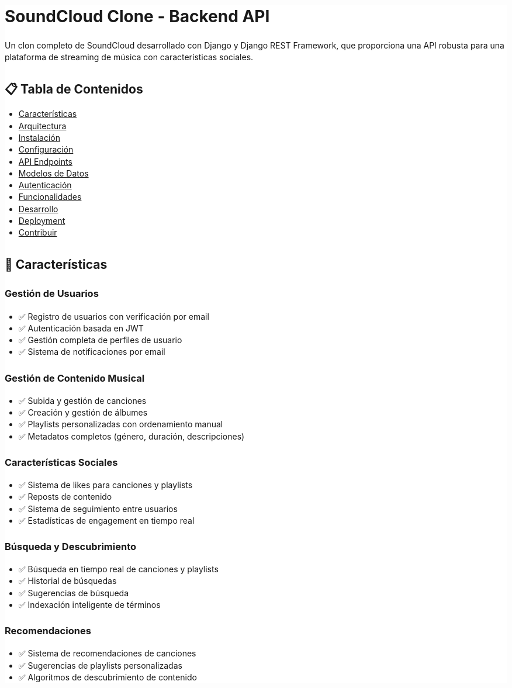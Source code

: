 # SoundCloud Clone - Backend API

Un clon completo de SoundCloud desarrollado con Django y Django REST Framework, que proporciona una API robusta para una plataforma de streaming de música con características sociales.

## 📋 Tabla de Contenidos

- [Características](#características)
- [Arquitectura](#arquitectura)
- [Instalación](#instalación)
- [Configuración](#configuración)
- [API Endpoints](#api-endpoints)
- [Modelos de Datos](#modelos-de-datos)
- [Autenticación](#autenticación)
- [Funcionalidades](#funcionalidades)
- [Desarrollo](#desarrollo)
- [Deployment](#deployment)
- [Contribuir](#contribuir)

## 🚀 Características

### Gestión de Usuarios
- ✅ Registro de usuarios con verificación por email
- ✅ Autenticación basada en JWT
- ✅ Gestión completa de perfiles de usuario
- ✅ Sistema de notificaciones por email

### Gestión de Contenido Musical
- ✅ Subida y gestión de canciones
- ✅ Creación y gestión de álbumes
- ✅ Playlists personalizadas con ordenamiento manual
- ✅ Metadatos completos (género, duración, descripciones)

### Características Sociales
- ✅ Sistema de likes para canciones y playlists
- ✅ Reposts de contenido
- ✅ Sistema de seguimiento entre usuarios
- ✅ Estadísticas de engagement en tiempo real

### Búsqueda y Descubrimiento
- ✅ Búsqueda en tiempo real de canciones y playlists
- ✅ Historial de búsquedas
- ✅ Sugerencias de búsqueda
- ✅ Indexación inteligente de términos

### Recomendaciones
- ✅ Sistema de recomendaciones de canciones
- ✅ Sugerencias de playlists personalizadas
- ✅ Algoritmos de descubrimiento de contenido

